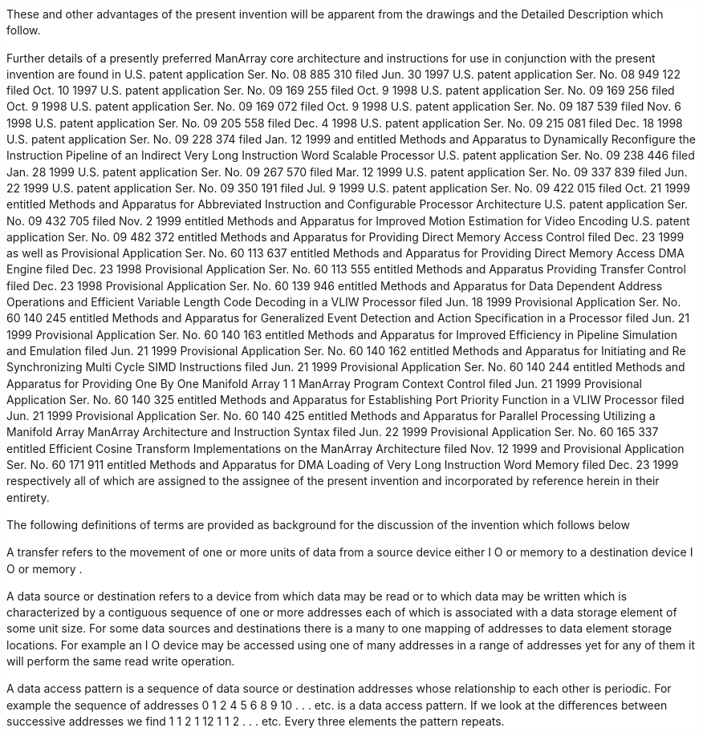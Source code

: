 These and other advantages of the present invention will be apparent from the drawings and the Detailed Description which follow.

Further details of a presently preferred ManArray core architecture and instructions for use in conjunction with the present invention are found in U.S. patent application Ser. No. 08 885 310 filed Jun. 30 1997 U.S. patent application Ser. No. 08 949 122 filed Oct. 10 1997 U.S. patent application Ser. No. 09 169 255 filed Oct. 9 1998 U.S. patent application Ser. No. 09 169 256 filed Oct. 9 1998 U.S. patent application Ser. No. 09 169 072 filed Oct. 9 1998 U.S. patent application Ser. No. 09 187 539 filed Nov. 6 1998 U.S. patent application Ser. No. 09 205 558 filed Dec. 4 1998 U.S. patent application Ser. No. 09 215 081 filed Dec. 18 1998 U.S. patent application Ser. No. 09 228 374 filed Jan. 12 1999 and entitled Methods and Apparatus to Dynamically Reconfigure the Instruction Pipeline of an Indirect Very Long Instruction Word Scalable Processor U.S. patent application Ser. No. 09 238 446 filed Jan. 28 1999 U.S. patent application Ser. No. 09 267 570 filed Mar. 12 1999 U.S. patent application Ser. No. 09 337 839 filed Jun. 22 1999 U.S. patent application Ser. No. 09 350 191 filed Jul. 9 1999 U.S. patent application Ser. No. 09 422 015 filed Oct. 21 1999 entitled Methods and Apparatus for Abbreviated Instruction and Configurable Processor Architecture U.S. patent application Ser. No. 09 432 705 filed Nov. 2 1999 entitled Methods and Apparatus for Improved Motion Estimation for Video Encoding U.S. patent application Ser. No. 09 482 372 entitled Methods and Apparatus for Providing Direct Memory Access Control filed Dec. 23 1999 as well as Provisional Application Ser. No. 60 113 637 entitled Methods and Apparatus for Providing Direct Memory Access DMA Engine filed Dec. 23 1998 Provisional Application Ser. No. 60 113 555 entitled Methods and Apparatus Providing Transfer Control filed Dec. 23 1998 Provisional Application Ser. No. 60 139 946 entitled Methods and Apparatus for Data Dependent Address Operations and Efficient Variable Length Code Decoding in a VLIW Processor filed Jun. 18 1999 Provisional Application Ser. No. 60 140 245 entitled Methods and Apparatus for Generalized Event Detection and Action Specification in a Processor filed Jun. 21 1999 Provisional Application Ser. No. 60 140 163 entitled Methods and Apparatus for Improved Efficiency in Pipeline Simulation and Emulation filed Jun. 21 1999 Provisional Application Ser. No. 60 140 162 entitled Methods and Apparatus for Initiating and Re Synchronizing Multi Cycle SIMD Instructions filed Jun. 21 1999 Provisional Application Ser. No. 60 140 244 entitled Methods and Apparatus for Providing One By One Manifold Array 1 1 ManArray Program Context Control filed Jun. 21 1999 Provisional Application Ser. No. 60 140 325 entitled Methods and Apparatus for Establishing Port Priority Function in a VLIW Processor filed Jun. 21 1999 Provisional Application Ser. No. 60 140 425 entitled Methods and Apparatus for Parallel Processing Utilizing a Manifold Array ManArray Architecture and Instruction Syntax filed Jun. 22 1999 Provisional Application Ser. No. 60 165 337 entitled Efficient Cosine Transform Implementations on the ManArray Architecture filed Nov. 12 1999 and Provisional Application Ser. No. 60 171 911 entitled Methods and Apparatus for DMA Loading of Very Long Instruction Word Memory filed Dec. 23 1999 respectively all of which are assigned to the assignee of the present invention and incorporated by reference herein in their entirety.

The following definitions of terms are provided as background for the discussion of the invention which follows below 

A transfer refers to the movement of one or more units of data from a source device either I O or memory to a destination device I O or memory .

A data source or destination refers to a device from which data may be read or to which data may be written which is characterized by a contiguous sequence of one or more addresses each of which is associated with a data storage element of some unit size. For some data sources and destinations there is a many to one mapping of addresses to data element storage locations. For example an I O device may be accessed using one of many addresses in a range of addresses yet for any of them it will perform the same read write operation.

A data access pattern is a sequence of data source or destination addresses whose relationship to each other is periodic. For example the sequence of addresses 0 1 2 4 5 6 8 9 10 . . . etc. is a data access pattern. If we look at the differences between successive addresses we find 1 1 2 1 12 1 1 2 . . . etc. Every three elements the pattern repeats.
